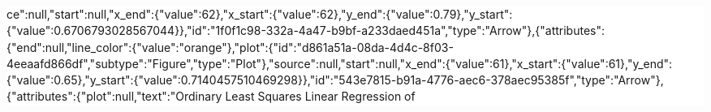 ce":null,"start":null,"x_end":{"value":62},"x_start":{"value":62},"y_end":{"value":0.79},"y_start":{"value":0.6706793028567044}},"id":"1f0f1c98-332a-4a47-b9bf-a233daed451a","type":"Arrow"},{"attributes":{"end":null,"line_color":{"value":"orange"},"plot":{"id":"d861a51a-08da-4d4c-8f03-4eeaafd866df","subtype":"Figure","type":"Plot"},"source":null,"start":null,"x_end":{"value":61},"x_start":{"value":61},"y_end":{"value":0.65},"y_start":{"value":0.7140457510469298}},"id":"543e7815-b91a-4776-aec6-378aec95385f","type":"Arrow"},{"attributes":{"plot":null,"text":"Ordinary Least Squares Linear Regression of